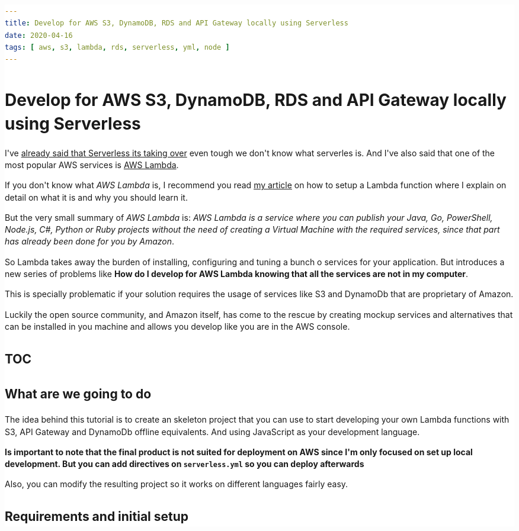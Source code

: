 ```yaml
---
title: Develop for AWS S3, DynamoDB, RDS and API Gateway locally using Serverless
date: 2020-04-16
tags: [ aws, s3, lambda, rds, serverless, yml, node ]
---
```


# Develop for AWS S3, DynamoDB, RDS and API Gateway locally using Serverless

I've [already said that Serverless its taking over](/aws-lambda-deployment-with-serverless/) even tough we don't know what serverles is. And I've also said that one of the most popular AWS services is [AWS Lambda](http://aws.amazon.com/lambda).

If you don't know what _AWS Lambda_ is, I recommend you read [my article](/aws-lambda-deployment-with-serverless/) on how to setup a Lambda function where I explain on detail on what it is and why you should learn it.

But the very small summary of _AWS Lambda_ is: _AWS Lambda is a service where you can publish your Java, Go, PowerShell, Node.js, C#, Python or Ruby projects without the need of creating a Virtual Machine with the required services, since that part has already been done for you by Amazon_.

So Lambda takes away the burden of installing, configuring and tuning a bunch o services for your application. But introduces a new series of problems like **How do I develop for AWS Lambda knowing that all the services are not in my computer**.

This is specially problematic if your solution requires the usage of services like S3 and DynamoDb that are proprietary of Amazon.

Luckily the open source community, and Amazon itself, has come to the rescue by creating mockup services and alternatives that can be installed in you machine and allows you develop like you are in the AWS console.

## TOC

```toc 

```

## What are we going to do

The idea behind this tutorial is to create an skeleton project that you can use to start developing your own Lambda functions with S3, API Gateway and DynamoDb offline equivalents. And using JavaScript as your development language.

**Is important to note that the final product is not suited for deployment on AWS since I'm only focused on set up local development. But you can add directives on `serverless.yml` so you can deploy afterwards**

Also, you can modify the resulting project so it works on different languages fairly easy.

## Requirements and initial setup
